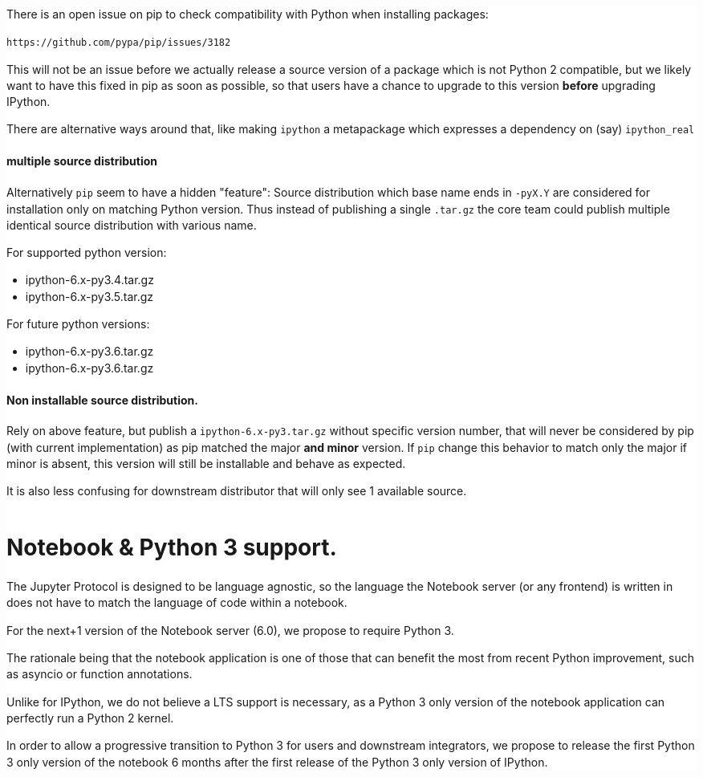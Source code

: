 There is an open issue on pip to check compatibility with Python when installing
packages:

    https://github.com/pypa/pip/issues/3182

This will not be an issue before we actually release a source version
of a package which is not Python 2 compatible, but we likely want to have
this fixed in pip as soon as possible, so that users have a chance to upgrade to
this version **before** upgrading IPython.

There are alternative ways around that, like making `ipython` a metapackage which
expresses a dependency on (say) `ipython_real`

#### multiple source distribution

Alternatively `pip` seem to have a hidden "feature": Source distribution which
base name ends in `-pyX.Y` are considered for installation only on matching
Python version. Thus instead of publishing a single `.tar.gz` the core team
could publish multiple identical source distribution with various name.

For supported python version:

  - ipython-6.x-py3.4.tar.gz
  - ipython-6.x-py3.5.tar.gz

For future python versions:

  - ipython-6.x-py3.6.tar.gz
  - ipython-6.x-py3.6.tar.gz


#### Non installable source distribution.

Rely on above feature, but publish a `ipython-6.x-py3.tar.gz` without specific
version number, that will never be considered by pip (with current
implementation) as pip matched the major **and minor** version. If `pip` change
this behavior to match only the major if minor is absent, this version will
still be installable and behave as expected.

It is also less confusing for downstream distributor that will only see 1
available source.


# Notebook & Python 3 support.

The Jupyter Protocol is designed to be language agnostic, so the language the
Notebook server (or any frontend) is written in does not have to match the
language of code within a notebook.

For the next+1 version of the Notebook server (6.0), we propose to require Python 3.

The rationale being that the notebook application is one of those that can
benefit the most from recent Python improvement, such as asyncio or function annotations.

Unlike for IPython, we do not believe a LTS support is necessary, as a Python 3
only version of the notebook application can perfectly run a Python 2 kernel.

In order to allow a progressive transition to Python 3 for users and downstream
integrators, we propose to release the first Python 3 only version of the
notebook 6 months after the first release of the Python 3 only version of IPython.
